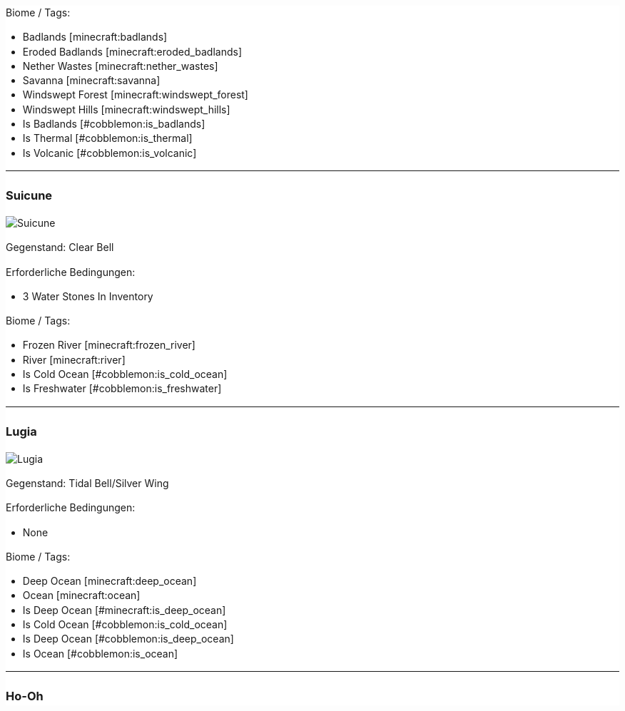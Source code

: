 Biome / Tags:

- Badlands [minecraft:badlands]
- Eroded Badlands [minecraft:eroded_badlands]
- Nether Wastes [minecraft:nether_wastes]
- Savanna [minecraft:savanna]
- Windswept Forest [minecraft:windswept_forest]
- Windswept Hills [minecraft:windswept_hills]
- Is Badlands [#cobblemon:is_badlands]
- Is Thermal [#cobblemon:is_thermal]
- Is Volcanic [#cobblemon:is_volcanic]

---

### Suicune

![Suicune](https://play.pokemonshowdown.com/sprites/ani/suicune.gif)

Gegenstand: Clear Bell

Erforderliche Bedingungen:

- 3 Water Stones In Inventory

Biome / Tags:

- Frozen River [minecraft:frozen_river]
- River [minecraft:river]
- Is Cold Ocean [#cobblemon:is_cold_ocean]
- Is Freshwater [#cobblemon:is_freshwater]

---

### Lugia

![Lugia](https://play.pokemonshowdown.com/sprites/ani/lugia.gif)

Gegenstand: Tidal Bell/Silver Wing

Erforderliche Bedingungen:

- None

Biome / Tags:

- Deep Ocean [minecraft:deep_ocean]
- Ocean [minecraft:ocean]
- Is Deep Ocean [#minecraft:is_deep_ocean]
- Is Cold Ocean [#cobblemon:is_cold_ocean]
- Is Deep Ocean [#cobblemon:is_deep_ocean]
- Is Ocean [#cobblemon:is_ocean]

---

### Ho-Oh
